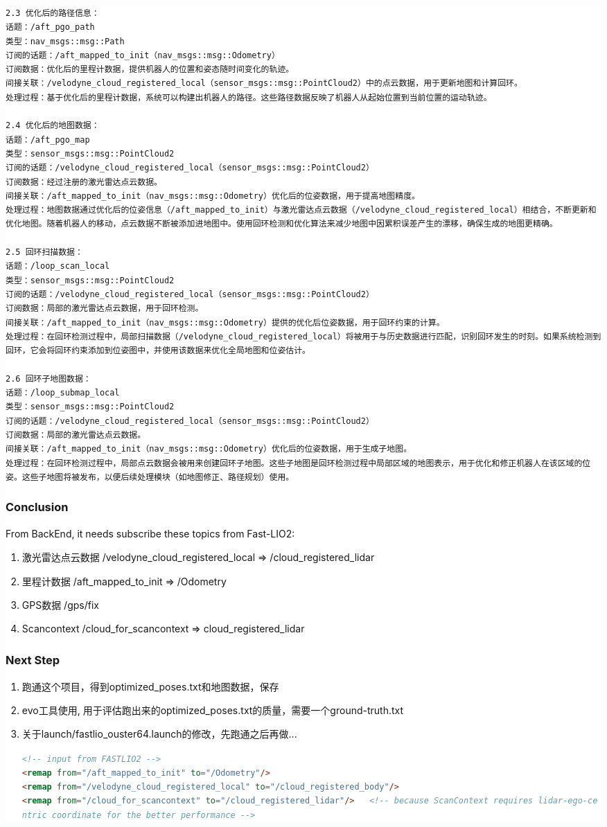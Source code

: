     2.3 优化后的路径信息：
    话题：/aft_pgo_path
    类型：nav_msgs::msg::Path
    订阅的话题：/aft_mapped_to_init（nav_msgs::msg::Odometry）
    订阅数据：优化后的里程计数据，提供机器人的位置和姿态随时间变化的轨迹。
    间接关联：/velodyne_cloud_registered_local（sensor_msgs::msg::PointCloud2）中的点云数据，用于更新地图和计算回环。
    处理过程：基于优化后的里程计数据，系统可以构建出机器人的路径。这些路径数据反映了机器人从起始位置到当前位置的运动轨迹。

    2.4 优化后的地图数据：
    话题：/aft_pgo_map
    类型：sensor_msgs::msg::PointCloud2
    订阅的话题：/velodyne_cloud_registered_local（sensor_msgs::msg::PointCloud2）
    订阅数据：经过注册的激光雷达点云数据。
    间接关联：/aft_mapped_to_init（nav_msgs::msg::Odometry）优化后的位姿数据，用于提高地图精度。
    处理过程：地图数据通过优化后的位姿信息（/aft_mapped_to_init）与激光雷达点云数据（/velodyne_cloud_registered_local）相结合，不断更新和优化地图。随着机器人的移动，点云数据不断被添加进地图中。使用回环检测和优化算法来减少地图中因累积误差产生的漂移，确保生成的地图更精确。

    2.5 回环扫描数据：
    话题：/loop_scan_local
    类型：sensor_msgs::msg::PointCloud2
    订阅的话题：/velodyne_cloud_registered_local（sensor_msgs::msg::PointCloud2）
    订阅数据：局部的激光雷达点云数据，用于回环检测。
    间接关联：/aft_mapped_to_init（nav_msgs::msg::Odometry）提供的优化后位姿数据，用于回环约束的计算。
    处理过程：在回环检测过程中，局部扫描数据（/velodyne_cloud_registered_local）将被用于与历史数据进行匹配，识别回环发生的时刻。如果系统检测到回环，它会将回环约束添加到位姿图中，并使用该数据来优化全局地图和位姿估计。

    2.6 回环子地图数据：
    话题：/loop_submap_local
    类型：sensor_msgs::msg::PointCloud2
    订阅的话题：/velodyne_cloud_registered_local（sensor_msgs::msg::PointCloud2）
    订阅数据：局部的激光雷达点云数据。
    间接关联：/aft_mapped_to_init（nav_msgs::msg::Odometry）优化后的位姿数据，用于生成子地图。
    处理过程：在回环检测过程中，局部点云数据会被用来创建回环子地图。这些子地图是回环检测过程中局部区域的地图表示，用于优化和修正机器人在该区域的位姿。这些子地图将被发布，以便后续处理模块（如地图修正、路径规划）使用。

### Conclusion

From BackEnd, it needs subscribe these topics from Fast-LIO2:
1. 激光雷达点云数据	/velodyne_cloud_registered_local => /cloud_registered_lidar 

2. 里程计数据	/aft_mapped_to_init =>	/Odometry

3. GPS数据	/gps/fix

4. Scancontext /cloud_for_scancontext => cloud_registered_lidar

### Next Step
1. 跑通这个项目，得到optimized_poses.txt和地图数据，保存
2. evo工具使用, 用于评估跑出来的optimized_poses.txt的质量，需要一个ground-truth.txt
3. 关于launch/fastlio_ouster64.launch的修改，先跑通之后再做...
    
    ```html
    <!-- input from FASTLIO2 -->
    <remap from="/aft_mapped_to_init" to="/Odometry"/>
    <remap from="/velodyne_cloud_registered_local" to="/cloud_registered_body"/>
    <remap from="/cloud_for_scancontext" to="/cloud_registered_lidar"/>   <!-- because ScanContext requires lidar-ego-centric coordinate for the better performance -->
    ```
